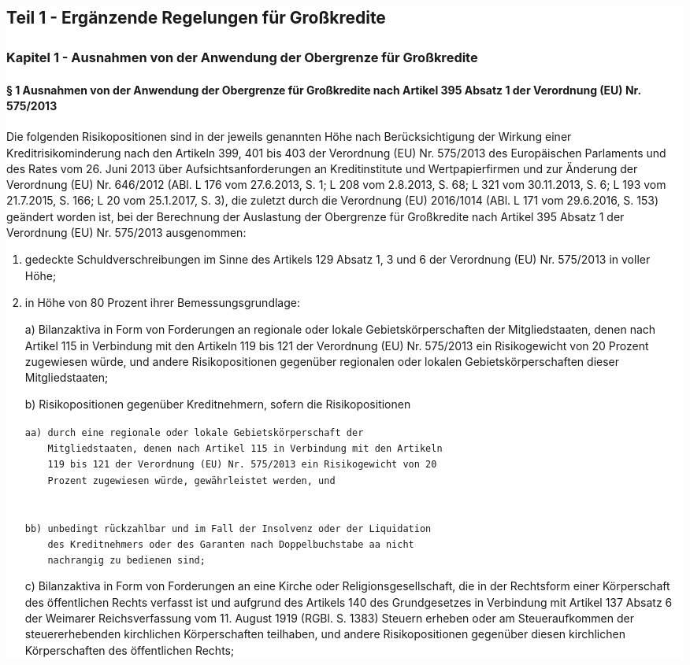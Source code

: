 
## Teil 1 - Ergänzende Regelungen für Großkredite


### Kapitel 1 - Ausnahmen von der Anwendung der Obergrenze für Großkredite


#### § 1 Ausnahmen von der Anwendung der Obergrenze für Großkredite nach Artikel 395 Absatz 1 der Verordnung (EU) Nr. 575/2013

Die folgenden Risikopositionen sind in der jeweils genannten Höhe nach
Berücksichtigung der Wirkung einer Kreditrisikominderung nach den
Artikeln 399, 401 bis 403 der Verordnung (EU) Nr. 575/2013 des
Europäischen Parlaments und des Rates vom 26. Juni 2013 über
Aufsichtsanforderungen an Kreditinstitute und Wertpapierfirmen und zur
Änderung der Verordnung (EU) Nr. 646/2012 (ABl. L 176 vom 27.6.2013,
S. 1; L 208 vom 2.8.2013, S. 68; L 321 vom 30.11.2013, S. 6; L 193 vom
21\.7.2015, S. 166; L 20 vom 25.1.2017, S. 3), die zuletzt durch die
Verordnung (EU) 2016/1014 (ABl. L 171 vom 29.6.2016, S. 153) geändert
worden ist, bei der Berechnung der Auslastung der Obergrenze für
Großkredite nach Artikel 395 Absatz 1 der Verordnung (EU) Nr. 575/2013
ausgenommen:

1.  gedeckte Schuldverschreibungen im Sinne des Artikels 129 Absatz 1, 3
    und 6 der Verordnung (EU) Nr. 575/2013 in voller Höhe;


2.  in Höhe von 80 Prozent ihrer Bemessungsgrundlage:

    a)  Bilanzaktiva in Form von Forderungen an regionale oder lokale
        Gebietskörperschaften der Mitgliedstaaten, denen nach Artikel 115 in
        Verbindung mit den Artikeln 119 bis 121 der Verordnung (EU) Nr.
        575/2013 ein Risikogewicht von 20 Prozent zugewiesen würde, und andere
        Risikopositionen gegenüber regionalen oder lokalen
        Gebietskörperschaften dieser Mitgliedstaaten;


    b)  Risikopositionen gegenüber Kreditnehmern, sofern die Risikopositionen

        aa) durch eine regionale oder lokale Gebietskörperschaft der
            Mitgliedstaaten, denen nach Artikel 115 in Verbindung mit den Artikeln
            119 bis 121 der Verordnung (EU) Nr. 575/2013 ein Risikogewicht von 20
            Prozent zugewiesen würde, gewährleistet werden, und


        bb) unbedingt rückzahlbar und im Fall der Insolvenz oder der Liquidation
            des Kreditnehmers oder des Garanten nach Doppelbuchstabe aa nicht
            nachrangig zu bedienen sind;





    c)  Bilanzaktiva in Form von Forderungen an eine Kirche oder
        Religionsgesellschaft, die in der Rechtsform einer Körperschaft des
        öffentlichen Rechts verfasst ist und aufgrund des Artikels 140 des
        Grundgesetzes in Verbindung mit Artikel 137 Absatz 6 der Weimarer
        Reichsverfassung vom 11. August 1919 (RGBl. S. 1383) Steuern erheben
        oder am Steueraufkommen der steuererhebenden kirchlichen
        Körperschaften teilhaben, und andere Risikopositionen gegenüber diesen
        kirchlichen Körperschaften des öffentlichen Rechts;
